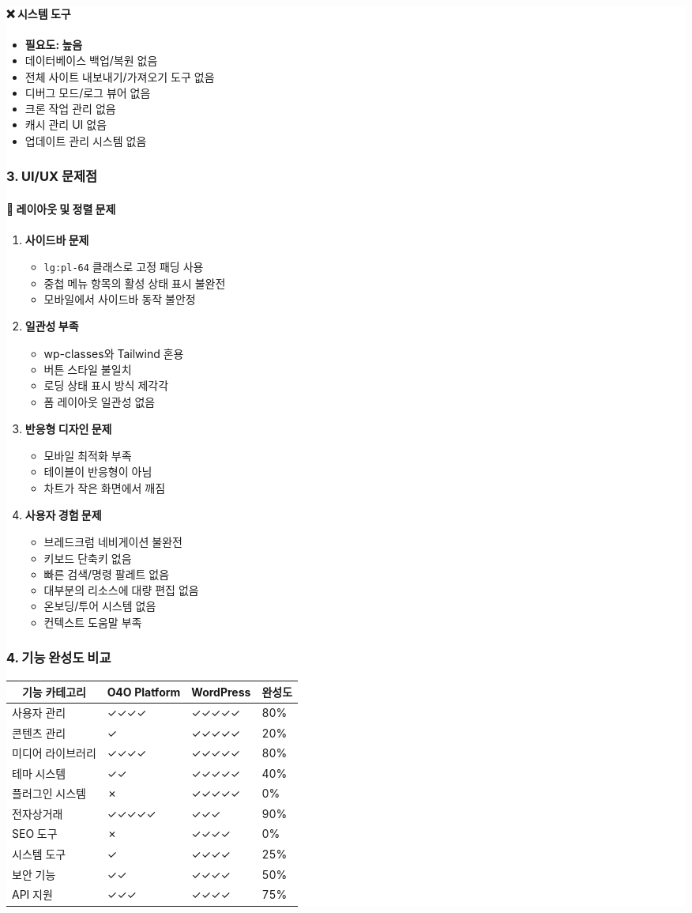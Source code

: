 #### ❌ 시스템 도구
- **필요도: 높음**
- 데이터베이스 백업/복원 없음
- 전체 사이트 내보내기/가져오기 도구 없음
- 디버그 모드/로그 뷰어 없음
- 크론 작업 관리 없음
- 캐시 관리 UI 없음
- 업데이트 관리 시스템 없음

### 3. UI/UX 문제점

#### 🎨 레이아웃 및 정렬 문제
1. **사이드바 문제**
   - `lg:pl-64` 클래스로 고정 패딩 사용
   - 중첩 메뉴 항목의 활성 상태 표시 불완전
   - 모바일에서 사이드바 동작 불안정

2. **일관성 부족**
   - wp-classes와 Tailwind 혼용
   - 버튼 스타일 불일치
   - 로딩 상태 표시 방식 제각각
   - 폼 레이아웃 일관성 없음

3. **반응형 디자인 문제**
   - 모바일 최적화 부족
   - 테이블이 반응형이 아님
   - 차트가 작은 화면에서 깨짐

4. **사용자 경험 문제**
   - 브레드크럼 네비게이션 불완전
   - 키보드 단축키 없음
   - 빠른 검색/명령 팔레트 없음
   - 대부분의 리소스에 대량 편집 없음
   - 온보딩/투어 시스템 없음
   - 컨텍스트 도움말 부족

### 4. 기능 완성도 비교

| 기능 카테고리 | O4O Platform | WordPress | 완성도 |
|--------------|-------------|-----------|--------|
| 사용자 관리 | ✓✓✓✓ | ✓✓✓✓✓ | 80% |
| 콘텐츠 관리 | ✓ | ✓✓✓✓✓ | 20% |
| 미디어 라이브러리 | ✓✓✓✓ | ✓✓✓✓✓ | 80% |
| 테마 시스템 | ✓✓ | ✓✓✓✓✓ | 40% |
| 플러그인 시스템 | ✗ | ✓✓✓✓✓ | 0% |
| 전자상거래 | ✓✓✓✓✓ | ✓✓✓ | 90% |
| SEO 도구 | ✗ | ✓✓✓✓ | 0% |
| 시스템 도구 | ✓ | ✓✓✓✓ | 25% |
| 보안 기능 | ✓✓ | ✓✓✓✓ | 50% |
| API 지원 | ✓✓✓ | ✓✓✓✓ | 75% |
